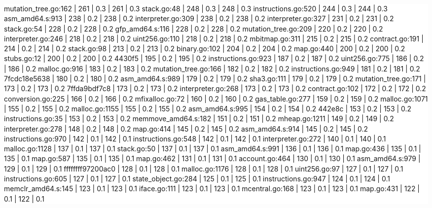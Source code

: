 mutation_tree.go:162                                 |    261 |   0.3 |  261 |   0.3
stack.go:48                                          |    248 |   0.3 |  248 |   0.3
instructions.go:520                                  |    244 |   0.3 |  244 |   0.3
asm_amd64.s:913                                      |    238 |   0.2 |  238 |   0.2
interpreter.go:309                                   |    238 |   0.2 |  238 |   0.2
interpreter.go:327                                   |    231 |   0.2 |  231 |   0.2
stack.go:54                                          |    228 |   0.2 |  228 |   0.2
gfp_amd64.s:116                                      |    228 |   0.2 |  228 |   0.2
mutation_tree.go:209                                 |    220 |   0.2 |  220 |   0.2
interpreter.go:246                                   |    218 |   0.2 |  218 |   0.2
uint256.go:110                                       |    218 |   0.2 |  218 |   0.2
mbitmap.go:311                                       |    215 |   0.2 |  215 |   0.2
contract.go:191                                      |    214 |   0.2 |  214 |   0.2
stack.go:98                                          |    213 |   0.2 |  213 |   0.2
binary.go:102                                        |    204 |   0.2 |  204 |   0.2
map.go:440                                           |    200 |   0.2 |  200 |   0.2
stubs.go:12                                          |    200 |   0.2 |  200 |   0.2
4430f5                                               |    195 |   0.2 |  195 |   0.2
instructions.go:923                                  |    187 |   0.2 |  187 |   0.2
uint256.go:775                                       |    186 |   0.2 |  186 |   0.2
malloc.go:916                                        |    183 |   0.2 |  183 |   0.2
mutation_tree.go:166                                 |    182 |   0.2 |  182 |   0.2
instructions.go:949                                  |    181 |   0.2 |  181 |   0.2
7fcdc18e5638                                         |    180 |   0.2 |  180 |   0.2
asm_amd64.s:989                                      |    179 |   0.2 |  179 |   0.2
sha3.go:111                                          |    179 |   0.2 |  179 |   0.2
mutation_tree.go:171                                 |    173 |   0.2 |  173 |   0.2
7ffda9bdf7c8                                         |    173 |   0.2 |  173 |   0.2
interpreter.go:268                                   |    173 |   0.2 |  173 |   0.2
contract.go:102                                      |    172 |   0.2 |  172 |   0.2
conversion.go:225                                    |    166 |   0.2 |  166 |   0.2
mfixalloc.go:72                                      |    160 |   0.2 |  160 |   0.2
gas_table.go:277                                     |    159 |   0.2 |  159 |   0.2
malloc.go:1071                                       |    155 |   0.2 |  155 |   0.2
malloc.go:1155                                       |    155 |   0.2 |  155 |   0.2
asm_amd64.s:995                                      |    154 |   0.2 |  154 |   0.2
442e8c                                               |    153 |   0.2 |  153 |   0.2
instructions.go:35                                   |    153 |   0.2 |  153 |   0.2
memmove_amd64.s:182                                  |    151 |   0.2 |  151 |   0.2
mheap.go:1211                                        |    149 |   0.2 |  149 |   0.2
interpreter.go:278                                   |    148 |   0.2 |  148 |   0.2
map.go:414                                           |    145 |   0.2 |  145 |   0.2
asm_amd64.s:914                                      |    145 |   0.2 |  145 |   0.2
instructions.go:970                                  |    142 |   0.1 |  142 |   0.1
instructions.go:548                                  |    142 |   0.1 |  142 |   0.1
interpreter.go:272                                   |    140 |   0.1 |  140 |   0.1
malloc.go:1128                                       |    137 |   0.1 |  137 |   0.1
stack.go:50                                          |    137 |   0.1 |  137 |   0.1
asm_amd64.s:991                                      |    136 |   0.1 |  136 |   0.1
map.go:436                                           |    135 |   0.1 |  135 |   0.1
map.go:587                                           |    135 |   0.1 |  135 |   0.1
map.go:462                                           |    131 |   0.1 |  131 |   0.1
account.go:464                                       |    130 |   0.1 |  130 |   0.1
asm_amd64.s:979                                      |    129 |   0.1 |  129 |   0.1
ffffffff97200ac0                                     |    128 |   0.1 |  128 |   0.1
malloc.go:1176                                       |    128 |   0.1 |  128 |   0.1
uint256.go:97                                        |    127 |   0.1 |  127 |   0.1
instructions.go:605                                  |    127 |   0.1 |  127 |   0.1
state_object.go:284                                  |    125 |   0.1 |  125 |   0.1
instructions.go:947                                  |    124 |   0.1 |  124 |   0.1
memclr_amd64.s:145                                   |    123 |   0.1 |  123 |   0.1
iface.go:111                                         |    123 |   0.1 |  123 |   0.1
mcentral.go:168                                      |    123 |   0.1 |  123 |   0.1
map.go:431                                           |    122 |   0.1 |  122 |   0.1